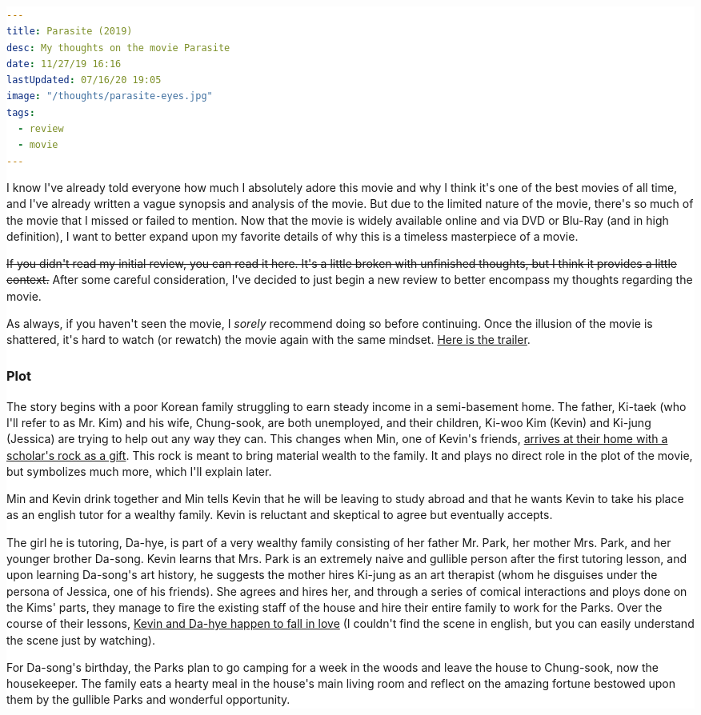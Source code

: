 ```yaml
---
title: Parasite (2019)
desc: My thoughts on the movie Parasite
date: 11/27/19 16:16
lastUpdated: 07/16/20 19:05
image: "/thoughts/parasite-eyes.jpg"
tags:
  - review
  - movie
---
```


I know I've already told everyone how much I absolutely adore this movie and why I think it's one of the best movies of all time, and I've already written a vague synopsis and analysis of the movie. But due to the limited nature of the movie, there's so much of the movie that I missed or failed to mention. Now that the movie is widely available online and via DVD or Blu-Ray (and in high definition), I want to better expand upon my favorite details of why this is a timeless masterpiece of a movie.

~~If you didn't read my initial review, you can read it here. It's a little broken with unfinished thoughts, but I think it provides a little context.~~
After some careful consideration, I've decided to just begin a new review to better encompass my thoughts regarding the movie.

As always, if you haven't seen the movie, I _sorely_ recommend doing so before continuing. Once the illusion of the movie is shattered, it's hard to watch (or rewatch) the movie again with the same mindset. [Here is the trailer](https://www.youtube.com/watch?v=5xH0HfJHsaY).

### Plot

The story begins with a poor Korean family struggling to earn steady income in a semi-basement home. The father, Ki-taek (who I'll refer to as Mr. Kim) and his wife, Chung-sook, are both unemployed, and their children, Ki-woo Kim (Kevin) and Ki-jung (Jessica) are trying to help out any way they can. This changes when Min, one of Kevin's friends, [arrives at their home with a scholar's rock as a gift](https://youtu.be/vFmVsqDt4DY?t=47). This rock is meant to bring material wealth to the family. It and plays no direct role in the plot of the movie, but symbolizes much more, which I'll explain later.

Min and Kevin drink together and Min tells Kevin that he will be leaving to study abroad and that he wants Kevin to take his place as an english tutor for a wealthy family. Kevin is reluctant and skeptical to agree but eventually accepts.

The girl he is tutoring, Da-hye, is part of a very wealthy family consisting of her father Mr. Park, her mother Mrs. Park, and her younger brother Da-song. Kevin learns that Mrs. Park is an extremely naive and gullible person after the first tutoring lesson, and upon learning Da-song's art history, he suggests the mother hires Ki-jung as an art therapist (whom he disguises under the persona of Jessica, one of his friends). She agrees and hires her, and through a series of comical interactions and ploys done on the Kims' parts, they manage to fire the existing staff of the house and hire their entire family to work for the Parks. Over the course of their lessons, [Kevin and Da-hye happen to fall in love](https://youtu.be/WfOJZWZFEBg?t=92) (I couldn't find the scene in english, but you can easily understand the scene just by watching).

For Da-song's birthday, the Parks plan to go camping for a week in the woods and leave the house to Chung-sook, now the housekeeper. The family eats a hearty meal in the house's main living room and reflect on the amazing fortune bestowed upon them by the gullible Parks and wonderful opportunity.
